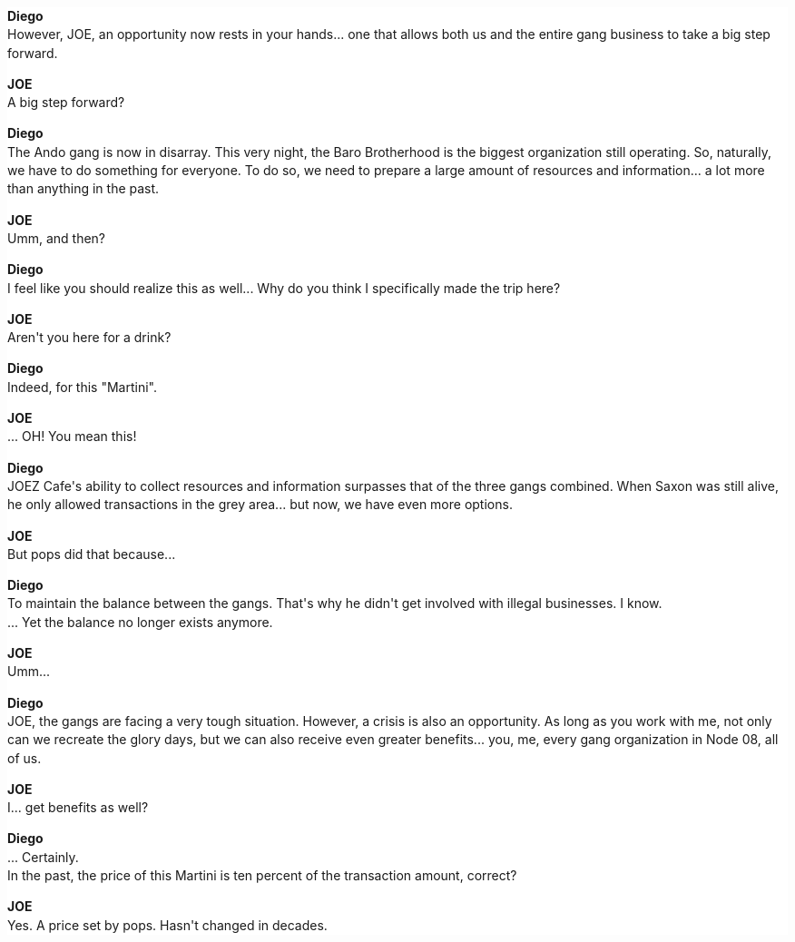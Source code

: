**Diego**  
However, JOE, an opportunity now rests in your hands... one that allows both us and the entire gang business to take a big step forward.

**JOE**  
A big step forward?

**Diego**  
The Ando gang is now in disarray. This very night, the Baro Brotherhood is the biggest organization still operating. So, naturally, we have to do something for everyone. To do so, we need to prepare a large amount of resources and information... a lot more than anything in the past.

**JOE**  
Umm, and then?

**Diego**  
I feel like you should realize this as well... Why do you think I specifically made the trip here?

**JOE**  
Aren't you here for a drink?

**Diego**  
Indeed, for this "Martini".

**JOE**  
... OH! You mean this!

**Diego**  
JOEZ Cafe's ability to collect resources and information surpasses that of the three gangs combined. When Saxon was still alive, he only allowed transactions in the grey area... but now, we have even more options.

**JOE**  
But pops did that because...

**Diego**  
To maintain the balance between the gangs. That's why he didn't get involved with illegal businesses. I know.  
... Yet the balance no longer exists anymore.

**JOE**  
Umm...

**Diego**  
JOE, the gangs are facing a very tough situation. However, a crisis is also an opportunity. As long as you work with me, not only can we recreate the glory days, but we can also receive even greater benefits... you, me, every gang organization in Node 08, all of us.

**JOE**  
I... get benefits as well?

**Diego**  
... Certainly.   
In the past, the price of this Martini is ten percent of the transaction amount, correct?

**JOE**  
Yes. A price set by pops. Hasn't changed in decades.
